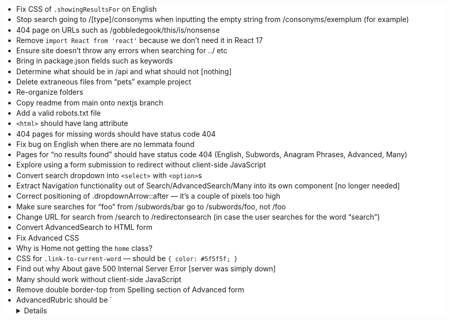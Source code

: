 - Fix CSS of `.showingResultsFor` on English
- Stop search going to /[type]/consonyms when inputting the empty string from /consonyms/exemplum (for example)
- 404 page on URLs such as /gobbledegook/this/is/nonsense
- Remove `import React from 'react'` because we don’t need it in React 17
- Ensure site doesn’t throw any errors when searching for ../ etc
- Bring in package.json fields such as keywords
- Determine what should be in /api and what should not [nothing]
- Delete extraneous files from “pets” example project
- Re-organize folders
- Copy readme from main onto nextjs branch
- Add a valid robots.txt file
- `<html>` should have lang attribute
- 404 pages for missing words should have status code 404
- Fix bug on English when there are no lemmata found
- Pages for “no results found” should have status code 404 (English, Subwords, Anagram Phrases, Advanced, Many)
- Explore using a form submission to redirect without client-side JavaScript
- Convert search dropdown into `<select>` with `<option>`s
- Extract Navigation functionality out of Search<wbr>/AdvancedSearch<wbr>/Many into its own component [no longer needed]
- Correct positioning of .dropdownArrow::after — it’s a couple of pixels too high
- Make sure searches for “foo” from /subwords/bar go to /subwords/foo, not /foo
- Change URL for search from /search to /redirectonsearch (in case the user searches for the word “search”)
- Convert AdvancedSearch to HTML form
- Fix Advanced CSS
- Why is Home not getting the `home` class?
- CSS for `.link-to-current-word` — should be `{ color: #5f5f5f; }`
- Find out why About gave 500 Internal Server Error [server was simply down]
- Many should work without client-side JavaScript
- Remove double border-top from Spelling section of Advanced form
- AdvancedRubric should be `<details></details>
